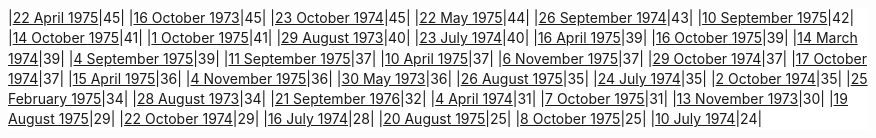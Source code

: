 |[22 April 1975](https://historichansard.net/senate/1975/19750422_senate_29_s63/)|45|
|[16 October 1973](https://historichansard.net/senate/1973/19731016_senate_28_s57/)|45|
|[23 October 1974](https://historichansard.net/senate/1974/19741023_senate_29_s61/)|45|
|[22 May 1975](https://historichansard.net/senate/1975/19750522_senate_29_s64/)|44|
|[26 September 1974](https://historichansard.net/senate/1974/19740926_senate_29_s61/)|43|
|[10 September 1975](https://historichansard.net/senate/1975/19750910_senate_29_s65/)|42|
|[14 October 1975](https://historichansard.net/senate/1975/19751014_senate_29_s66/)|41|
|[1 October 1975](https://historichansard.net/senate/1975/19751001_senate_29_s65/)|41|
|[29 August 1973](https://historichansard.net/senate/1973/19730829_senate_28_s57/)|40|
|[23 July 1974](https://historichansard.net/senate/1974/19740723_senate_29_s60/)|40|
|[16 April 1975](https://historichansard.net/senate/1975/19750416_senate_29_s63/)|39|
|[16 October 1975](https://historichansard.net/senate/1975/19751016_senate_29_s66/)|39|
|[14 March 1974](https://historichansard.net/senate/1974/19740314_senate_28_s59/)|39|
|[4 September 1975](https://historichansard.net/senate/1975/19750904_senate_29_s65/)|39|
|[11 September 1975](https://historichansard.net/senate/1975/19750911_senate_29_s65/)|37|
|[10 April 1975](https://historichansard.net/senate/1975/19750410_senate_29_s63/)|37|
|[6 November 1975](https://historichansard.net/senate/1975/19751106_senate_29_s66/)|37|
|[29 October 1974](https://historichansard.net/senate/1974/19741029_senate_29_s62/)|37|
|[17 October 1974](https://historichansard.net/senate/1974/19741017_senate_29_s61/)|37|
|[15 April 1975](https://historichansard.net/senate/1975/19750415_senate_29_s63/)|36|
|[4 November 1975](https://historichansard.net/senate/1975/19751104_senate_29_s66/)|36|
|[30 May 1973](https://historichansard.net/senate/1973/19730530_senate_28_s56/)|36|
|[26 August 1975](https://historichansard.net/senate/1975/19750826_senate_29_s65/)|35|
|[24 July 1974](https://historichansard.net/senate/1974/19740724_senate_29_s60/)|35|
|[2 October 1974](https://historichansard.net/senate/1974/19741002_senate_29_s61/)|35|
|[25 February 1975](https://historichansard.net/senate/1975/19750225_senate_29_s63/)|34|
|[28 August 1973](https://historichansard.net/senate/1973/19730828_senate_28_s57/)|34|
|[21 September 1976](https://historichansard.net/senate/1976/19760921_senate_30_s69/)|32|
|[4 April 1974](https://historichansard.net/senate/1974/19740404_senate_28_s59/)|31|
|[7 October 1975](https://historichansard.net/senate/1975/19751007_senate_29_s66/)|31|
|[13 November 1973](https://historichansard.net/senate/1973/19731113_senate_28_s58/)|30|
|[19 August 1975](https://historichansard.net/senate/1975/19750819_senate_29_s65/)|29|
|[22 October 1974](https://historichansard.net/senate/1974/19741022_senate_29_s61/)|29|
|[16 July 1974](https://historichansard.net/senate/1974/19740716_senate_29_s60/)|28|
|[20 August 1975](https://historichansard.net/senate/1975/19750820_senate_29_s65/)|25|
|[8 October 1975](https://historichansard.net/senate/1975/19751008_senate_29_s66/)|25|
|[10 July 1974](https://historichansard.net/senate/1974/19740710_senate_29_s60/)|24|